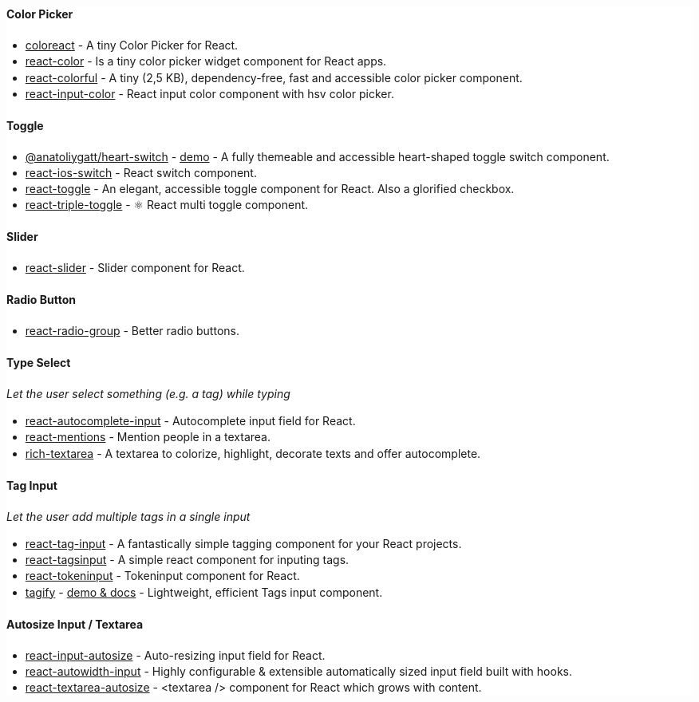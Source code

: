 #### Color Picker

- [coloreact](https://github.com/elrumordelaluz/coloreact) - A tiny Color Picker for React.
- [react-color](https://github.com/uiwjs/react-color) - Is a tiny color picker widget component for React apps.
- [react-colorful](https://github.com/omgovich/react-colorful) - A tiny (2,5 KB), dependency-free, fast and accessible color picker component.
- [react-input-color](https://github.com/wangzuo/react-input-color) - React input color component with hsv color picker.

#### Toggle

- [@anatoliygatt/heart-switch](https://github.com/anatoliygatt/heart-switch) - [demo](https://codesandbox.io/s/demo-for-anatoliygatt-heart-switch-cds5p) - A fully themeable and accessible heart-shaped toggle switch component.
- [react-ios-switch](https://github.com/clari/react-ios-switch) - React switch component.
- [react-toggle](https://github.com/instructure-react/react-toggle) - An elegant, accessible toggle component for React. Also a glorified checkbox.
- [react-triple-toggle](https://github.com/geobde/react-triple-toggle) - ⚛️ React multi toggle component.

#### Slider

- [react-slider](https://github.com/mpowaga/react-slider) - Slider component for React.

#### Radio Button

- [react-radio-group](https://github.com/chenglou/react-radio-group) - Better radio buttons.

#### Type Select

_Let the user select something (e.g. a tag) while typing_

- [react-autocomplete-input](https://github.com/yury-dymov/react-autocomplete-input) - Autocomplete input field for React.
- [react-mentions](https://github.com/effektif/react-mentions) - Mention people in a textarea.
- [rich-textarea](https://github.com/inokawa/rich-textarea) - A textarea to colorize, highlight, decorate texts and offer autocomplete.

#### Tag Input

_Let the user add multiple tags in a single input_

- [react-tag-input](https://github.com/prakhar1989/react-tags) - A fantastically simple tagging component for your React projects.
- [react-tagsinput](https://github.com/olahol/react-tagsinput) - A simple react component for inputing tags.
- [react-tokeninput](https://github.com/instructure-react/react-tokeninput) - Tokeninput component for React.
- [tagify](https://github.com/yairEO/tagify) - [demo & docs](https://yaireo.github.io/tagify/) - Lightweight, efficient Tags input component.

#### Autosize Input / Textarea

- [react-input-autosize](https://github.com/JedWatson/react-input-autosize) - Auto-resizing input field for React.
- [react-autowidth-input](https://github.com/kierien/react-autowidth-input) - Highly configurable & extensible automatically sized input field built with hooks.
- [react-textarea-autosize](https://github.com/andreypopp/react-textarea-autosize) - &lt;textarea /&gt; component for React which grows with content.
